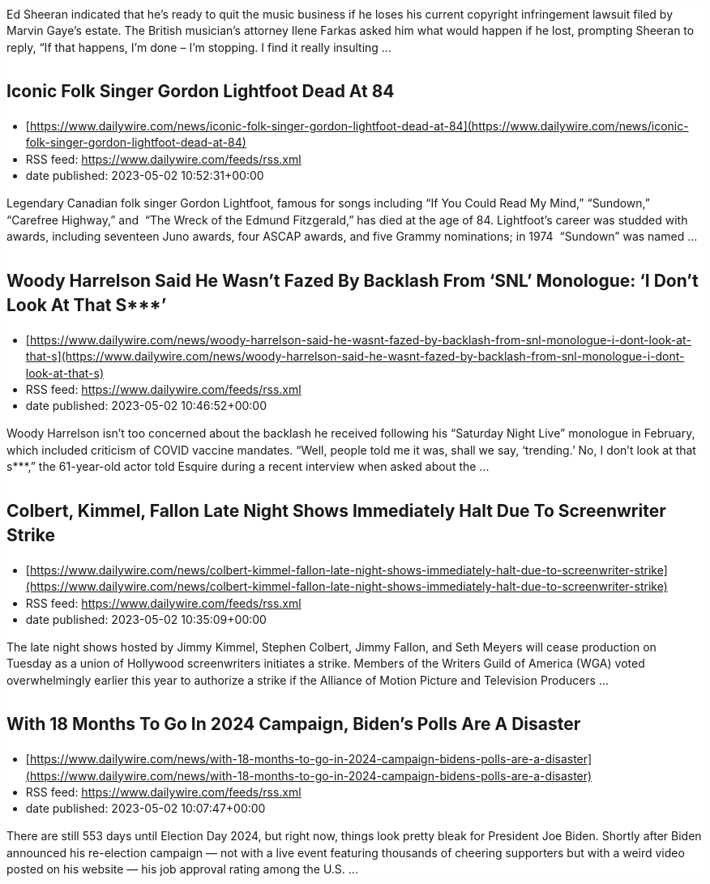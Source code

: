 Ed Sheeran indicated that he’s ready to quit the music business if he loses his current copyright infringement lawsuit filed by Marvin Gaye’s estate. The British musician’s attorney Ilene Farkas asked him what would happen if he lost, prompting Sheeran to reply, “If that happens, I’m done – I’m stopping. I find it really insulting ...

## Iconic Folk Singer Gordon Lightfoot Dead At 84
 - [https://www.dailywire.com/news/iconic-folk-singer-gordon-lightfoot-dead-at-84](https://www.dailywire.com/news/iconic-folk-singer-gordon-lightfoot-dead-at-84)
 - RSS feed: https://www.dailywire.com/feeds/rss.xml
 - date published: 2023-05-02 10:52:31+00:00

Legendary Canadian folk singer Gordon Lightfoot, famous for songs including “If You Could Read My Mind,” “Sundown,” “Carefree Highway,” and  “The Wreck of the Edmund Fitzgerald,” has died at the age of 84. Lightfoot’s career was studded with awards, including seventeen Juno awards, four ASCAP awards, and five Grammy nominations; in 1974  “Sundown” was named ...

## Woody Harrelson Said He Wasn’t Fazed By Backlash From ‘SNL’ Monologue: ‘I Don’t Look At That S***’
 - [https://www.dailywire.com/news/woody-harrelson-said-he-wasnt-fazed-by-backlash-from-snl-monologue-i-dont-look-at-that-s](https://www.dailywire.com/news/woody-harrelson-said-he-wasnt-fazed-by-backlash-from-snl-monologue-i-dont-look-at-that-s)
 - RSS feed: https://www.dailywire.com/feeds/rss.xml
 - date published: 2023-05-02 10:46:52+00:00

Woody Harrelson isn’t too concerned about the backlash he received following his “Saturday Night Live” monologue in February, which included criticism of COVID vaccine mandates. &#8220;Well, people told me it was, shall we say, &#8216;trending.&#8217; No, I don’t look at that s***,&#8221; the 61-year-old actor told Esquire during a recent interview when asked about the ...

## Colbert, Kimmel, Fallon Late Night Shows Immediately Halt Due To Screenwriter Strike
 - [https://www.dailywire.com/news/colbert-kimmel-fallon-late-night-shows-immediately-halt-due-to-screenwriter-strike](https://www.dailywire.com/news/colbert-kimmel-fallon-late-night-shows-immediately-halt-due-to-screenwriter-strike)
 - RSS feed: https://www.dailywire.com/feeds/rss.xml
 - date published: 2023-05-02 10:35:09+00:00

The late night shows hosted by Jimmy Kimmel, Stephen Colbert, Jimmy Fallon, and Seth Meyers will cease production on Tuesday as a union of Hollywood screenwriters initiates a strike. Members of the Writers Guild of America (WGA) voted overwhelmingly earlier this year to authorize a strike if the Alliance of Motion Picture and Television Producers ...

## With 18 Months To Go In 2024 Campaign, Biden’s Polls Are A Disaster
 - [https://www.dailywire.com/news/with-18-months-to-go-in-2024-campaign-bidens-polls-are-a-disaster](https://www.dailywire.com/news/with-18-months-to-go-in-2024-campaign-bidens-polls-are-a-disaster)
 - RSS feed: https://www.dailywire.com/feeds/rss.xml
 - date published: 2023-05-02 10:07:47+00:00

There are still 553 days until Election Day 2024, but right now, things look pretty bleak for President Joe Biden. Shortly after Biden announced his re-election campaign &#8212; not with a live event featuring thousands of cheering supporters but with a weird video posted on his website &#8212; his job approval rating among the U.S. ...
